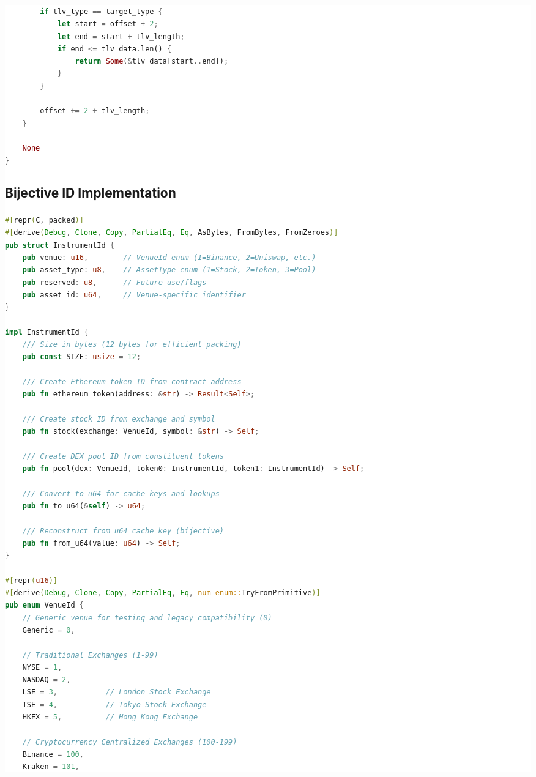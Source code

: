 ```rust
        if tlv_type == target_type {
            let start = offset + 2;
            let end = start + tlv_length;
            if end <= tlv_data.len() {
                return Some(&tlv_data[start..end]);
            }
        }

        offset += 2 + tlv_length;
    }

    None
}
```

## Bijective ID Implementation

```rust
#[repr(C, packed)]
#[derive(Debug, Clone, Copy, PartialEq, Eq, AsBytes, FromBytes, FromZeroes)]
pub struct InstrumentId {
    pub venue: u16,        // VenueId enum (1=Binance, 2=Uniswap, etc.)
    pub asset_type: u8,    // AssetType enum (1=Stock, 2=Token, 3=Pool)
    pub reserved: u8,      // Future use/flags
    pub asset_id: u64,     // Venue-specific identifier
}

impl InstrumentId {
    /// Size in bytes (12 bytes for efficient packing)
    pub const SIZE: usize = 12;

    /// Create Ethereum token ID from contract address
    pub fn ethereum_token(address: &str) -> Result<Self>;

    /// Create stock ID from exchange and symbol
    pub fn stock(exchange: VenueId, symbol: &str) -> Self;

    /// Create DEX pool ID from constituent tokens
    pub fn pool(dex: VenueId, token0: InstrumentId, token1: InstrumentId) -> Self;

    /// Convert to u64 for cache keys and lookups
    pub fn to_u64(&self) -> u64;

    /// Reconstruct from u64 cache key (bijective)
    pub fn from_u64(value: u64) -> Self;
}

#[repr(u16)]
#[derive(Debug, Clone, Copy, PartialEq, Eq, num_enum::TryFromPrimitive)]
pub enum VenueId {
    // Generic venue for testing and legacy compatibility (0)
    Generic = 0,

    // Traditional Exchanges (1-99)
    NYSE = 1,
    NASDAQ = 2,
    LSE = 3,           // London Stock Exchange
    TSE = 4,           // Tokyo Stock Exchange
    HKEX = 5,          // Hong Kong Exchange

    // Cryptocurrency Centralized Exchanges (100-199)
    Binance = 100,
    Kraken = 101,
```